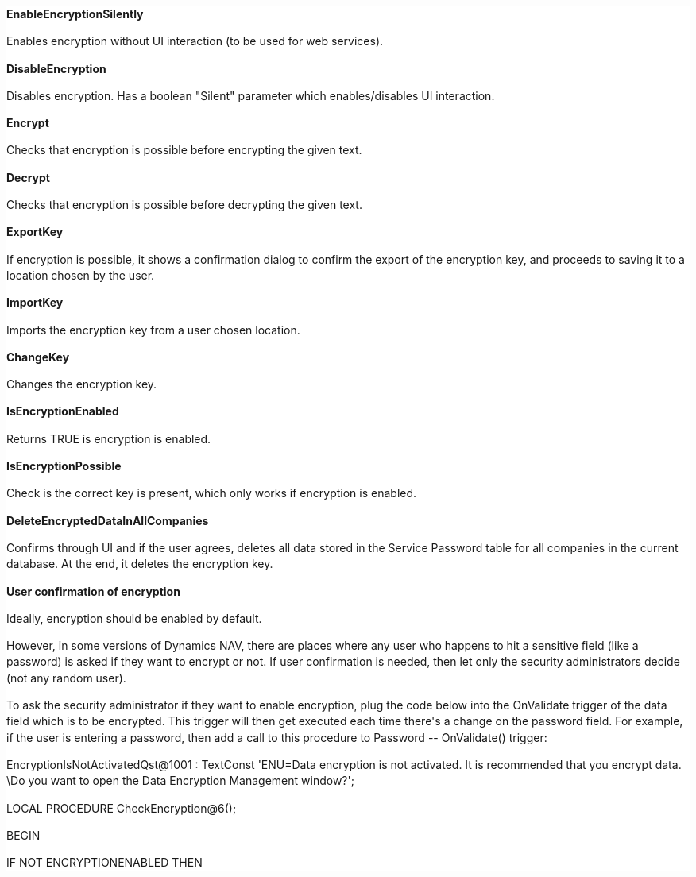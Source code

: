 **EnableEncryptionSilently**

Enables encryption without UI interaction (to be used for web services).

**DisableEncryption**

Disables encryption. Has a boolean "Silent" parameter which enables/disables UI interaction.

**Encrypt**

Checks that encryption is possible before encrypting the given text.

**Decrypt**

Checks that encryption is possible before decrypting the given text.

**ExportKey**

If encryption is possible, it shows a confirmation dialog to confirm the export of the encryption key, and proceeds to saving it to a location chosen by the user.

**ImportKey**

Imports the encryption key from a user chosen location.

**ChangeKey**

Changes the encryption key.

**IsEncryptionEnabled**

Returns TRUE is encryption is enabled.

**IsEncryptionPossible**

Check is the correct key is present, which only works if encryption is enabled.

**DeleteEncryptedDataInAllCompanies**

Confirms through UI and if the user agrees, deletes all data stored in the Service Password table for all companies in the current database. At the end, it deletes the encryption key.

**User confirmation of encryption**

Ideally, encryption should be enabled by default.

However, in some versions of Dynamics NAV, there are places where any user who happens to hit a sensitive field (like a password) is asked if they want to encrypt or not. If user confirmation is needed, then let only the security administrators decide (not any random user).

To ask the security administrator if they want to enable encryption, plug the code below into the OnValidate trigger of the data field which is to be encrypted. This trigger will then get executed each time there's a change on the password field. For example, if the user is entering a password, then add a call to this procedure to Password -- OnValidate() trigger:

EncryptionIsNotActivatedQst@1001 : TextConst 'ENU=Data encryption is not activated. It is recommended that you encrypt data. \\Do you want to open the Data Encryption Management window?';

LOCAL PROCEDURE CheckEncryption@6();

BEGIN

IF NOT ENCRYPTIONENABLED THEN
